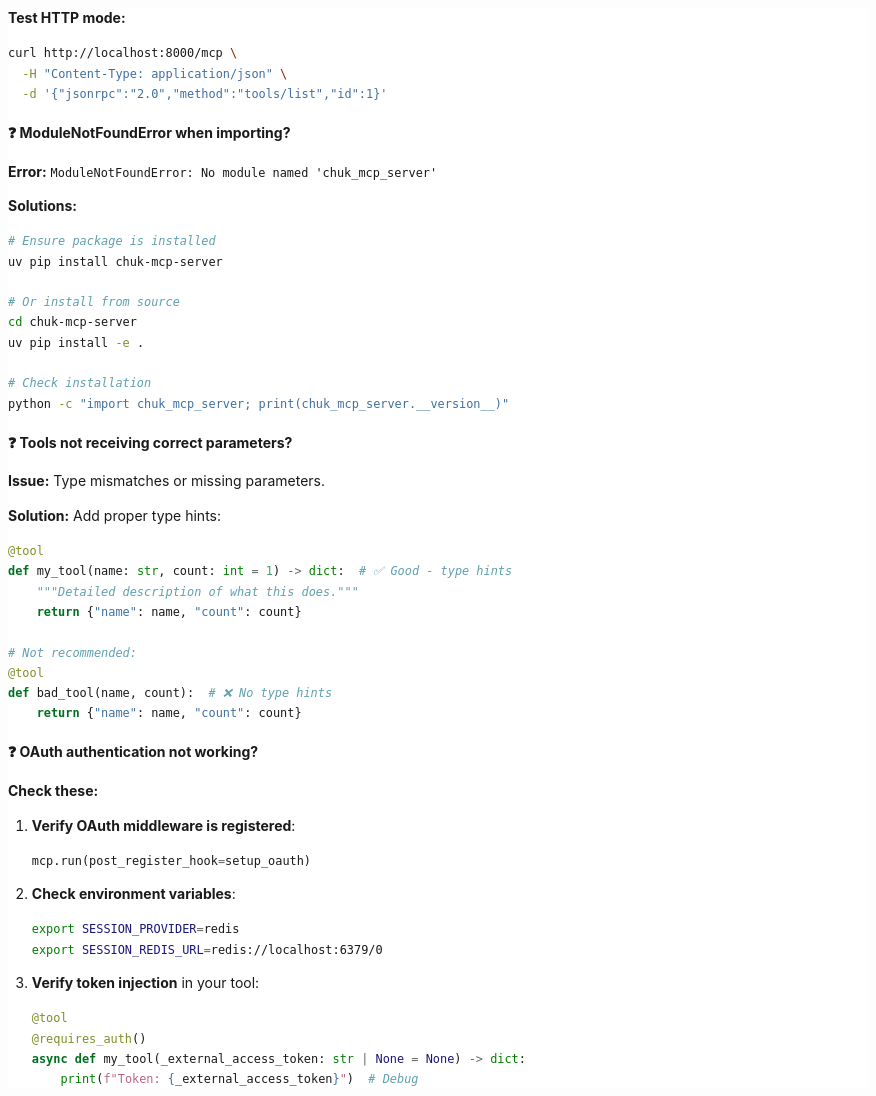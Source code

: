 **Test HTTP mode:**
```bash
curl http://localhost:8000/mcp \
  -H "Content-Type: application/json" \
  -d '{"jsonrpc":"2.0","method":"tools/list","id":1}'
```

#### ❓ ModuleNotFoundError when importing?

**Error:** `ModuleNotFoundError: No module named 'chuk_mcp_server'`

**Solutions:**
```bash
# Ensure package is installed
uv pip install chuk-mcp-server

# Or install from source
cd chuk-mcp-server
uv pip install -e .

# Check installation
python -c "import chuk_mcp_server; print(chuk_mcp_server.__version__)"
```

#### ❓ Tools not receiving correct parameters?

**Issue:** Type mismatches or missing parameters.

**Solution:** Add proper type hints:
```python
@tool
def my_tool(name: str, count: int = 1) -> dict:  # ✅ Good - type hints
    """Detailed description of what this does."""
    return {"name": name, "count": count}

# Not recommended:
@tool
def bad_tool(name, count):  # ❌ No type hints
    return {"name": name, "count": count}
```

#### ❓ OAuth authentication not working?

**Check these:**
1. **Verify OAuth middleware is registered**:
   ```python
   mcp.run(post_register_hook=setup_oauth)
   ```

2. **Check environment variables**:
   ```bash
   export SESSION_PROVIDER=redis
   export SESSION_REDIS_URL=redis://localhost:6379/0
   ```

3. **Verify token injection** in your tool:
   ```python
   @tool
   @requires_auth()
   async def my_tool(_external_access_token: str | None = None) -> dict:
       print(f"Token: {_external_access_token}")  # Debug
   ```
